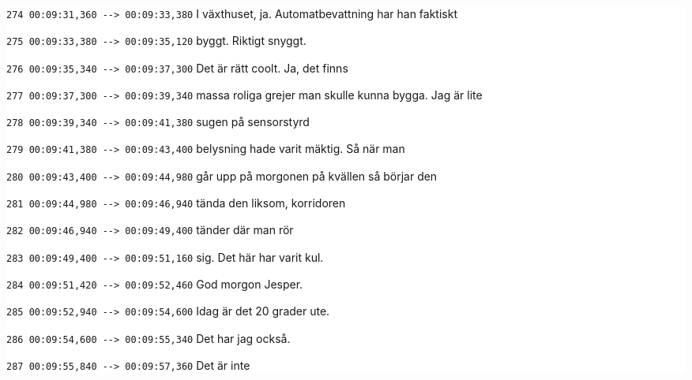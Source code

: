 

`274 00:09:31,360 --> 00:09:33,380`
I växthuset, ja. Automatbevattning har han faktiskt



`275 00:09:33,380 --> 00:09:35,120`
byggt. Riktigt snyggt.



`276 00:09:35,340 --> 00:09:37,300`
Det är rätt coolt. Ja, det finns



`277 00:09:37,300 --> 00:09:39,340`
massa roliga grejer man skulle kunna bygga. Jag är lite



`278 00:09:39,340 --> 00:09:41,380`
sugen på sensorstyrd



`279 00:09:41,380 --> 00:09:43,400`
belysning hade varit mäktig. Så när man



`280 00:09:43,400 --> 00:09:44,980`
går upp på morgonen på kvällen så börjar den



`281 00:09:44,980 --> 00:09:46,940`
tända den liksom, korridoren



`282 00:09:46,940 --> 00:09:49,400`
tänder där man rör



`283 00:09:49,400 --> 00:09:51,160`
sig. Det här har varit kul.



`284 00:09:51,420 --> 00:09:52,460`
God morgon Jesper.



`285 00:09:52,940 --> 00:09:54,600`
Idag är det 20 grader ute.



`286 00:09:54,600 --> 00:09:55,340`
Det har jag också.



`287 00:09:55,840 --> 00:09:57,360`
Det är inte

